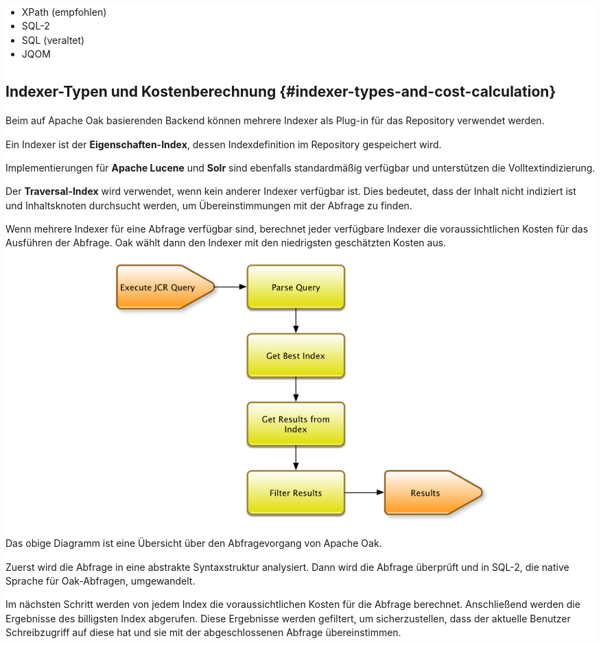 * XPath (empfohlen)
* SQL-2
* SQL (veraltet)
* JQOM

## Indexer-Typen und Kostenberechnung  {#indexer-types-and-cost-calculation}

Beim auf Apache Oak basierenden Backend können mehrere Indexer als Plug-in für das Repository verwendet werden.

Ein Indexer ist der **Eigenschaften-Index**, dessen Indexdefinition im Repository gespeichert wird.

Implementierungen für **Apache Lucene** und **Solr** sind ebenfalls standardmäßig verfügbar und unterstützen die Volltextindizierung.

Der **Traversal-Index** wird verwendet, wenn kein anderer Indexer verfügbar ist. Dies bedeutet, dass der Inhalt nicht indiziert ist und Inhaltsknoten durchsucht werden, um Übereinstimmungen mit der Abfrage zu finden.

Wenn mehrere Indexer für eine Abfrage verfügbar sind, berechnet jeder verfügbare Indexer die voraussichtlichen Kosten für das Ausführen der Abfrage. Oak wählt dann den Indexer mit den niedrigsten geschätzten Kosten aus.

![chlimage_1-148](assets/chlimage_1-148.png)

Das obige Diagramm ist eine Übersicht über den Abfragevorgang von Apache Oak.

Zuerst wird die Abfrage in eine abstrakte Syntaxstruktur analysiert. Dann wird die Abfrage überprüft und in SQL-2, die native Sprache für Oak-Abfragen, umgewandelt.

Im nächsten Schritt werden von jedem Index die voraussichtlichen Kosten für die Abfrage berechnet. Anschließend werden die Ergebnisse des billigsten Index abgerufen. Diese Ergebnisse werden gefiltert, um sicherzustellen, dass der aktuelle Benutzer Schreibzugriff auf diese hat und sie mit der abgeschlossenen Abfrage übereinstimmen.
